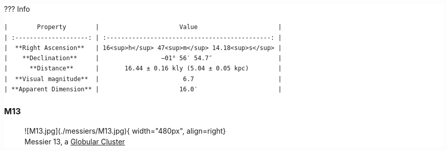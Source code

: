??? Info

    |        Property        |                      Value                      |
    | :--------------------: | :---------------------------------------------: |
    |  **Right Ascension**   | 16<sup>h</sup> 47<sup>m</sup> 14.18<sup>s</sup> |
    |    **Declination**     |                 −01° 56′ 54.7″                  |
    |      **Distance**      |       16.44 ± 0.16 kly (5.04 ± 0.05 kpc)        |
    |  **Visual magnitude**  |                       6.7                       |
    | **Apparent Dimension** |                      16.0′                      |

### M13

<figure markdown>
    ![M13.jpg](./messiers/M13.jpg){ width="480px", align=right}
    <figcaption>Messier 13, a <a href="https://en.wikipedia.org/wiki/Globular_cluster">Globular Cluster</a></figcaption>
</figure>
